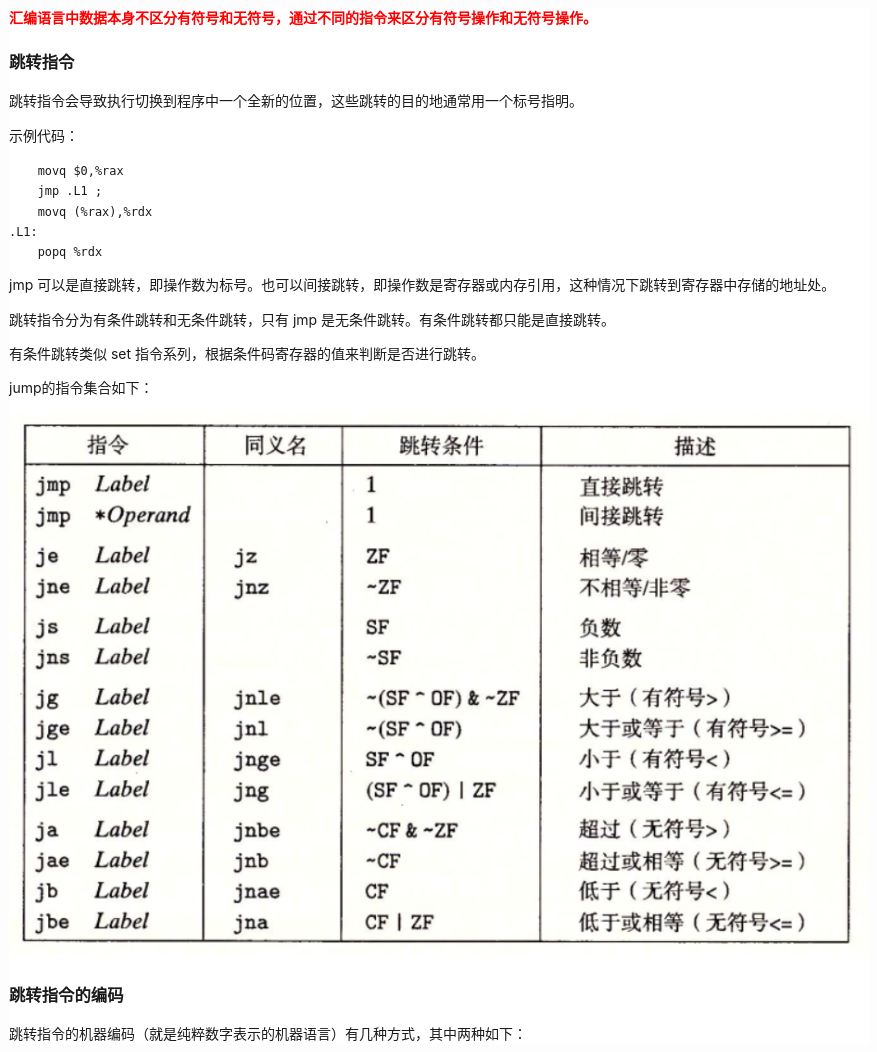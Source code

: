 <font color='red'>**汇编语言中数据本身不区分有符号和无符号，通过不同的指令来区分有符号操作和无符号操作。**</font>

### 跳转指令

跳转指令会导致执行切换到程序中一个全新的位置，这些跳转的目的地通常用一个标号指明。

示例代码：

```
    movq $0,%rax
    jmp .L1 ;
    movq (%rax),%rdx
.L1:
    popq %rdx
```

jmp 可以是直接跳转，即操作数为标号。也可以间接跳转，即操作数是寄存器或内存引用，这种情况下跳转到寄存器中存储的地址处。

跳转指令分为有条件跳转和无条件跳转，只有 jmp 是无条件跳转。有条件跳转都只能是直接跳转。

有条件跳转类似 set 指令系列，根据条件码寄存器的值来判断是否进行跳转。

jump的指令集合如下：

 ![jump指令](./images/programRepresentation/jump指令.png)

### 跳转指令的编码
跳转指令的机器编码（就是纯粹数字表示的机器语言）有几种方式，其中两种如下：
